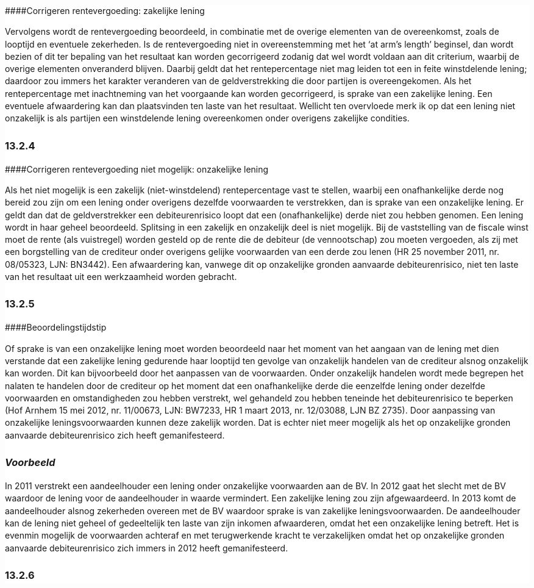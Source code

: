 ####Corrigeren rentevergoeding: zakelijke lening

Vervolgens wordt de rentevergoeding beoordeeld, in combinatie met de overige elementen van de overeenkomst, zoals de looptijd en eventuele zekerheden. Is de rentevergoeding niet in overeenstemming met het ‘at arm’s length’ beginsel, dan wordt bezien of dit ter bepaling van het resultaat kan worden gecorrigeerd zodanig dat wel wordt voldaan aan dit criterium, waarbij de overige elementen onveranderd blijven. Daarbij geldt dat het rentepercentage niet mag leiden tot een in feite winstdelende lening; daardoor zou immers het karakter veranderen van de geldverstrekking die door partijen is overeengekomen. Als het rentepercentage met inachtneming van het voorgaande kan worden gecorrigeerd, is sprake van een zakelijke lening. Een eventuele afwaardering kan dan plaatsvinden ten laste van het resultaat. Wellicht ten overvloede merk ik op dat een lening niet onzakelijk is als partijen een winstdelende lening overeenkomen onder overigens zakelijke condities.    
### 13.2.4  

####Corrigeren rentevergoeding niet mogelijk: onzakelijke lening

Als het niet mogelijk is een zakelijk (niet-winstdelend) rentepercentage vast te stellen, waarbij een onafhankelijke derde nog bereid zou zijn om een lening onder overigens dezelfde voorwaarden te verstrekken, dan is sprake van een onzakelijke lening. Er geldt dan dat de geldverstrekker een debiteurenrisico loopt dat een (onafhankelijke) derde niet zou hebben genomen. Een lening wordt in haar geheel beoordeeld. Splitsing in een zakelijk en onzakelijk deel is niet mogelijk. Bij de vaststelling van de fiscale winst moet de rente (als vuistregel) worden gesteld op de rente die de debiteur (de vennootschap) zou moeten vergoeden, als zij met een borgstelling van de crediteur onder overigens gelijke voorwaarden van een derde zou lenen (HR 25 november 2011, nr. 08/05323, LJN: BN3442). Een afwaardering kan, vanwege dit op onzakelijke gronden aanvaarde debiteurenrisico, niet ten laste van het resultaat uit een werkzaamheid worden gebracht.    
### 13.2.5  

####Beoordelingstijdstip

Of sprake is van een onzakelijke lening moet worden beoordeeld naar het moment van het aangaan van de lening met dien verstande dat een zakelijke lening gedurende haar looptijd ten gevolge van onzakelijk handelen van de crediteur alsnog onzakelijk kan worden. Dit kan bijvoorbeeld door het aanpassen van de voorwaarden. Onder onzakelijk handelen wordt mede begrepen het nalaten te handelen door de crediteur op het moment dat een onafhankelijke derde die eenzelfde lening onder dezelfde voorwaarden en omstandigheden zou hebben verstrekt, wel gehandeld zou hebben teneinde het debiteurenrisico te beperken (Hof Arnhem 15 mei 2012, nr. 11/00673, LJN: BW7233, HR 1 maart 2013, nr. 12/03088, LJN BZ 2735). Door aanpassing van onzakelijke leningsvoorwaarden kunnen deze zakelijk worden. Dat is echter niet meer mogelijk als het op onzakelijke gronden aanvaarde debiteurenrisico zich heeft gemanifesteerd. 
### *Voorbeeld* 

In 2011 verstrekt een aandeelhouder een lening onder onzakelijke voorwaarden aan de BV. In 2012 gaat het slecht met de BV waardoor de lening voor de aandeelhouder in waarde vermindert. Een zakelijke lening zou zijn afgewaardeerd. In 2013 komt de aandeelhouder alsnog zekerheden overeen met de BV waardoor sprake is van zakelijke leningsvoorwaarden. De aandeelhouder kan de lening niet geheel of gedeeltelijk ten laste van zijn inkomen afwaarderen, omdat het een onzakelijke lening betreft. Het is evenmin mogelijk de voorwaarden achteraf en met terugwerkende kracht te verzakelijken omdat het op onzakelijke gronden aanvaarde debiteurenrisico zich immers in 2012 heeft gemanifesteerd.    
### 13.2.6  
